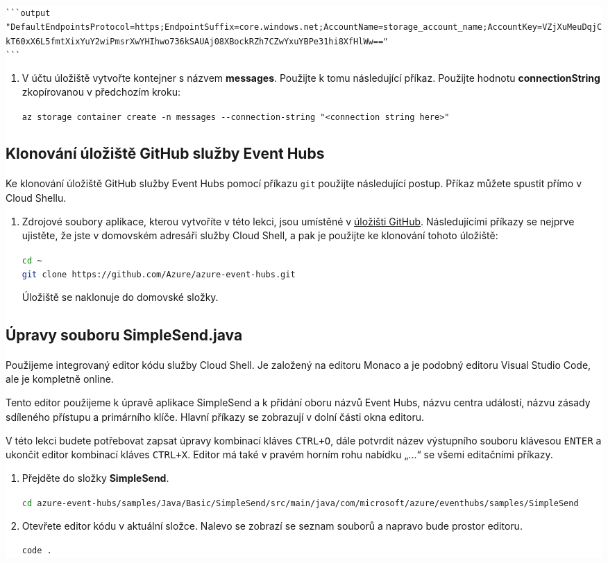     ```output
    "DefaultEndpointsProtocol=https;EndpointSuffix=core.windows.net;AccountName=storage_account_name;AccountKey=VZjXuMeuDqjCkT60xX6L5fmtXixYuY2wiPmsrXwYHIhwo736kSAUAj08XBockRZh7CZwYxuYBPe31hi8XfHlWw=="
    ```

1. V účtu úložiště vytvořte kontejner s názvem **messages**. Použijte k tomu následující příkaz. Použijte hodnotu **connectionString** zkopírovanou v předchozím kroku:

    ```azurecli
    az storage container create -n messages --connection-string "<connection string here>"
    ```

## <a name="clone-the-event-hubs-github-repository"></a>Klonování úložiště GitHub služby Event Hubs

Ke klonování úložiště GitHub služby Event Hubs pomocí příkazu `git` použijte následující postup. Příkaz můžete spustit přímo v Cloud Shellu.

1. Zdrojové soubory aplikace, kterou vytvoříte v této lekci, jsou umístěné v [úložišti GitHub](https://github.com/Azure/azure-event-hubs). Následujícími příkazy se nejprve ujistěte, že jste v domovském adresáři služby Cloud Shell, a pak je použijte ke klonování tohoto úložiště:

    ```bash
    cd ~
    git clone https://github.com/Azure/azure-event-hubs.git
    ```
    Úložiště se naklonuje do domovské složky.

## <a name="edit-simplesendjava"></a>Úpravy souboru SimpleSend.java

Použijeme integrovaný editor kódu služby Cloud Shell. Je založený na editoru Monaco a je podobný editoru Visual Studio Code, ale je kompletně online.

Tento editor použijeme k úpravě aplikace SimpleSend a k přidání oboru názvů Event Hubs, názvu centra událostí, názvu zásady sdíleného přístupu a primárního klíče. Hlavní příkazy se zobrazují v dolní části okna editoru. 

V této lekci budete potřebovat zapsat úpravy kombinací kláves <kbd>CTRL+O</kbd>, dále potvrdit název výstupního souboru klávesou <kbd>ENTER</kbd> a ukončit editor kombinací kláves <kbd>CTRL+X</kbd>. Editor má také v pravém horním rohu nabídku „...“ se všemi editačními příkazy.

1. Přejděte do složky **SimpleSend**.

    ```bash
    cd azure-event-hubs/samples/Java/Basic/SimpleSend/src/main/java/com/microsoft/azure/eventhubs/samples/SimpleSend
    ```

1. Otevřete editor kódu v aktuální složce. Nalevo se zobrazí se seznam souborů a napravo bude prostor editoru.

    ```bash
    code .
    ```
